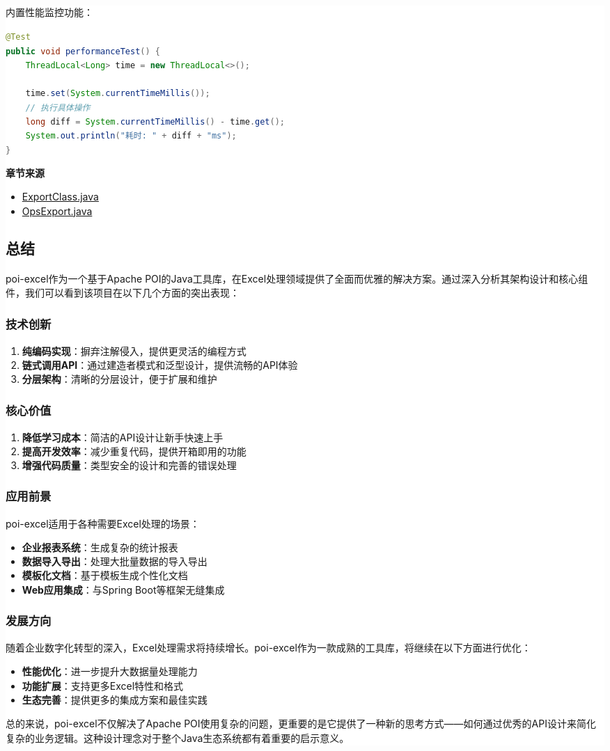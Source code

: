 内置性能监控功能：

```java
@Test
public void performanceTest() {
    ThreadLocal<Long> time = new ThreadLocal<>();
    
    time.set(System.currentTimeMillis());
    // 执行具体操作
    long diff = System.currentTimeMillis() - time.get();
    System.out.println("耗时: " + diff + "ms");
}
```

**章节来源**
- [ExportClass.java](file://src/test/java/excel/export/ExportClass.java#L60-L80)
- [OpsExport.java](file://src/main/java/com/github/stupdit1t/excel/core/export/OpsExport.java#L150-L200)

## 总结

poi-excel作为一个基于Apache POI的Java工具库，在Excel处理领域提供了全面而优雅的解决方案。通过深入分析其架构设计和核心组件，我们可以看到该项目在以下几个方面的突出表现：

### 技术创新

1. **纯编码实现**：摒弃注解侵入，提供更灵活的编程方式
2. **链式调用API**：通过建造者模式和泛型设计，提供流畅的API体验
3. **分层架构**：清晰的分层设计，便于扩展和维护

### 核心价值

1. **降低学习成本**：简洁的API设计让新手快速上手
2. **提高开发效率**：减少重复代码，提供开箱即用的功能
3. **增强代码质量**：类型安全的设计和完善的错误处理

### 应用前景

poi-excel适用于各种需要Excel处理的场景：
- **企业报表系统**：生成复杂的统计报表
- **数据导入导出**：处理大批量数据的导入导出
- **模板化文档**：基于模板生成个性化文档
- **Web应用集成**：与Spring Boot等框架无缝集成

### 发展方向

随着企业数字化转型的深入，Excel处理需求将持续增长。poi-excel作为一款成熟的工具库，将继续在以下方面进行优化：
- **性能优化**：进一步提升大数据量处理能力
- **功能扩展**：支持更多Excel特性和格式
- **生态完善**：提供更多的集成方案和最佳实践

总的来说，poi-excel不仅解决了Apache POI使用复杂的问题，更重要的是它提供了一种新的思考方式——如何通过优秀的API设计来简化复杂的业务逻辑。这种设计理念对于整个Java生态系统都有着重要的启示意义。